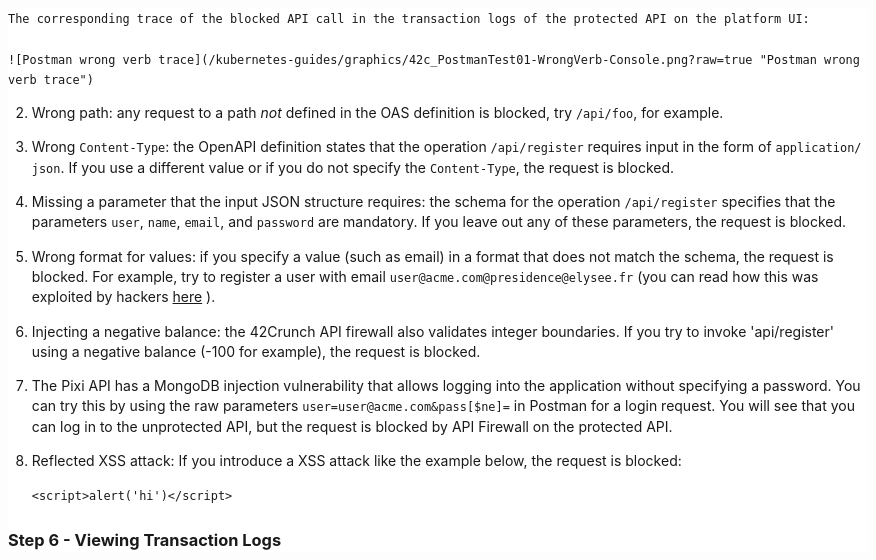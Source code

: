     The corresponding trace of the blocked API call in the transaction logs of the protected API on the platform UI:

    ![Postman wrong verb trace](/kubernetes-guides/graphics/42c_PostmanTest01-WrongVerb-Console.png?raw=true "Postman wrong verb trace")

2. Wrong path: any request to a path _not_ defined in the OAS definition is blocked, try `/api/foo`, for example.

3. Wrong `Content-Type`: the OpenAPI definition states that the operation `/api/register` requires input in the form of `application/json`. If you use a different value or if you do not specify the `Content-Type`, the request is blocked.

4. Missing a parameter that the input JSON structure requires: the schema for the operation `/api/register` specifies that the parameters `user`, `name`, `email`, and `password` are mandatory. If you leave out any of these parameters, the request is blocked.

5. Wrong format for values: if you specify a value (such as email) in a format that does not match the schema, the request is blocked. For example, try to register a user with email `user@acme.com@presidence@elysee.fr` (you can read how this was exploited by hackers [here](https://apisecurity.io/issue-28-breaches-tchap-shopify-justdial/) ).

6. Injecting a negative balance: the 42Crunch API firewall also validates integer boundaries. If you try to invoke 'api/register' using a negative balance (-100 for example), the request is blocked.

7. The Pixi API has a MongoDB injection vulnerability that allows logging into the application without specifying a password. You can try this by using the raw parameters `user=user@acme.com&pass[$ne]=` in Postman for a login request. You will see that you can log in to the unprotected API, but the request is blocked by API Firewall on the protected API.

8. Reflected XSS attack: If you introduce a XSS attack like the example below, the request is blocked:

   ```script
   <script>alert('hi')</script>
   ```

### Step 6 - Viewing Transaction Logs
